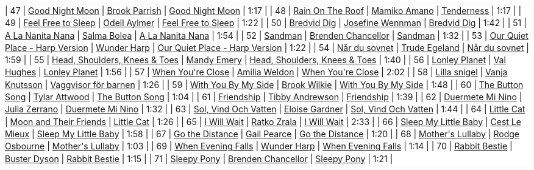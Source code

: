 | 47 | [Good Night Moon](https://open.spotify.com/track/76OWmD2SSGUwxyQML8LsFp) | [Brook Parrish](https://open.spotify.com/artist/2iIEnYQQdqQB357rXwMjpI) | [Good Night Moon](https://open.spotify.com/album/6zA684Qywi8nJ3Nu7EyKqz) | 1:17 |
| 48 | [Rain On The Roof](https://open.spotify.com/track/4B8RHheYV6ZglY4JN4BBO0) | [Mamiko Amano](https://open.spotify.com/artist/0enAr4QKvIM9RwSI075C58) | [Tenderness](https://open.spotify.com/album/59m1u1lvpLt392J2EqP6sF) | 1:17 |
| 49 | [Feel Free to Sleep](https://open.spotify.com/track/7fBKXwIpRXfesqArhNu8Sc) | [Odell Aylmer](https://open.spotify.com/artist/6kFti89t1ebLGedez1cGeG) | [Feel Free to Sleep](https://open.spotify.com/album/0g69AegryKvyXLgiQQDlra) | 1:22 |
| 50 | [Bredvid Dig](https://open.spotify.com/track/2XN4TGkQYND2X9BCdzXKqX) | [Josefine Wennman](https://open.spotify.com/artist/4Iz7MgZBYGsZzFr3gVamSc) | [Bredvid Dig](https://open.spotify.com/album/7cZTLiuK1n6femAP1zYgRu) | 1:42 |
| 51 | [A La Nanita Nana](https://open.spotify.com/track/3yxBmeBq6F5PbqO88oFkiA) | [Salma Bolea](https://open.spotify.com/artist/1oSv4SByCh3CRXwj2105DM) | [A La Nanita Nana](https://open.spotify.com/album/2MtH0Qqtm7xIXiqvpkDpWm) | 1:54 |
| 52 | [Sandman](https://open.spotify.com/track/0AJCMkcuP2gH3KAa0bbt6A) | [Brenden Chancellor](https://open.spotify.com/artist/74ENjZjnuRXmh1Ip3BD6tP) | [Sandman](https://open.spotify.com/album/5kukoZsGY1fyh1fFfCXtvj) | 1:32 |
| 53 | [Our Quiet Place \- Harp Version](https://open.spotify.com/track/2lobqow3CzYBtgZTbzxnyc) | [Wunder Harp](https://open.spotify.com/artist/7Hki2k0mnobCrWYGthcAqO) | [Our Quiet Place \- Harp Version](https://open.spotify.com/album/7rRDK6ScjuwoLpGCMgMnZM) | 1:22 |
| 54 | [Når du sovnet](https://open.spotify.com/track/3E1HUM219guDCovVxKINMX) | [Trude Egeland](https://open.spotify.com/artist/70nfwQmdbDzaXCx5aQxmry) | [Når du sovnet](https://open.spotify.com/album/4jPsPb4iVviFleHwk9ULPM) | 1:59 |
| 55 | [Head, Shoulders, Knees & Toes](https://open.spotify.com/track/4ZljxdHTbvMCzGxh6UKGai) | [Mandy Emery](https://open.spotify.com/artist/44sB3HOu7jhEOVDrzsFkv3) | [Head, Shoulders, Knees & Toes](https://open.spotify.com/album/5oXqDuhbqk8uD6E36wNrW8) | 1:40 |
| 56 | [Lonley Planet](https://open.spotify.com/track/36GmBo5f3C9Nsp6nf11kk4) | [Val Hughes](https://open.spotify.com/artist/4tHxIe8AIsYzEYNAmoXQUv) | [Lonley Planet](https://open.spotify.com/album/1auEFb5yaUSANJhvwCwQ6E) | 1:56 |
| 57 | [When You're Close](https://open.spotify.com/track/1dKbvhGqWVJA57xL2mHeg2) | [Amilia Weldon](https://open.spotify.com/artist/1514uPuTa2Z6370suTHi8O) | [When You're Close](https://open.spotify.com/album/5RmuqdBHiNMVckkLWS2tpP) | 2:02 |
| 58 | [Lilla snigel](https://open.spotify.com/track/72RPh1WtQGaABOxox0m6ha) | [Vanja Knutsson](https://open.spotify.com/artist/3NDeUrL3OW0qQ4tacd8G4h) | [Vaggvisor för barnen](https://open.spotify.com/album/6yrIXwVoUkiQ0N5ieHRieR) | 1:26 |
| 59 | [With You By My Side](https://open.spotify.com/track/6UFjCV3KcMHjq4J96IVXrL) | [Brook Wilkie](https://open.spotify.com/artist/06YJLPH6EiVH60sOmPBszs) | [With You By My Side](https://open.spotify.com/album/4JTWjznbMaz9ALtqE4LLAw) | 1:48 |
| 60 | [The Button Song](https://open.spotify.com/track/0FByOKDOnsN5oYIhGjgc8B) | [Tylar Attwood](https://open.spotify.com/artist/6xqjq2PyUby1Ztzel0o3vD) | [The Button Song](https://open.spotify.com/album/33NUTNBNe4YiY8mbZpG8ir) | 1:04 |
| 61 | [Friendship](https://open.spotify.com/track/4HtLnFbQPAZLFWYh9l8ulM) | [Tibby Andrewson](https://open.spotify.com/artist/74Pwf4cFdOvPBXYqSO1LMe) | [Friendship](https://open.spotify.com/album/1oaqL17MaHwhRdiqspYD2d) | 1:39 |
| 62 | [Duermete Mi Nino](https://open.spotify.com/track/2f8NeDKkIfjjmHJMp6ETyb) | [Julia Zerrano](https://open.spotify.com/artist/18VV4kqB6xgRj86VsETZyF) | [Duermete Mi Nino](https://open.spotify.com/album/2UqaMWBOwi7DzjC41EXZ04) | 1:32 |
| 63 | [Sol, Vind Och Vatten](https://open.spotify.com/track/25965GjEebgh84GJuk4mjn) | [Eloise Gardner](https://open.spotify.com/artist/7AlKxvAw1X6hclw7qoDEqz) | [Sol, Vind Och Vatten](https://open.spotify.com/album/1nlRf8ZrcsMT8QSrwoAjAw) | 1:44 |
| 64 | [Little Cat](https://open.spotify.com/track/4gmsQEHOrEVxp3s7VkIY3t) | [Moon and Their Friends](https://open.spotify.com/artist/3ANlGiyXKGgsSJCufuut5T) | [Little Cat](https://open.spotify.com/album/0fqR8dnPnUCwviGnmOKiyP) | 1:26 |
| 65 | [I Will Wait](https://open.spotify.com/track/1R6EvIkbjBXKdEgShye32j) | [Ratko Zrala](https://open.spotify.com/artist/1tuQN6hzZ7Nkifi8fTv8jQ) | [I Will Wait](https://open.spotify.com/album/3TNUI0JGMaGJas6FjahFY9) | 2:33 |
| 66 | [Sleep My Little Baby](https://open.spotify.com/track/3h8RjQkEJW4BcJg6d3ORyo) | [Cest Le Mieux](https://open.spotify.com/artist/7ADzWKzTJCsv4VUSHABl8i) | [Sleep My Little Baby](https://open.spotify.com/album/2aL2uZ0O3WqujL1mkntDXb) | 1:58 |
| 67 | [Go the Distance](https://open.spotify.com/track/5mAtbHNvgNdQUICfdk5pIM) | [Gail Pearce](https://open.spotify.com/artist/0lSEF0q5lRRcn9599fxfeY) | [Go the Distance](https://open.spotify.com/album/06LMcXgAWJpLJI2lx5pVgg) | 1:20 |
| 68 | [Mother's Lullaby](https://open.spotify.com/track/24wJorV1SF4AfPPCI7k97q) | [Rodge Osbourne](https://open.spotify.com/artist/5gNid2jy8JT7GFkyxMjIBz) | [Mother's Lullaby](https://open.spotify.com/album/0xb3MeTSfQUc55BVLDXhoi) | 1:03 |
| 69 | [When Evening Falls](https://open.spotify.com/track/62jUy4TaMLqNUxS4YXLZtF) | [Wunder Harp](https://open.spotify.com/artist/7Hki2k0mnobCrWYGthcAqO) | [When Evening Falls](https://open.spotify.com/album/2NI16n7T6A0XFUrbaPqsJn) | 1:14 |
| 70 | [Rabbit Bestie](https://open.spotify.com/track/7zdGiflXDbXR5qR1HWVnl3) | [Buster Dyson](https://open.spotify.com/artist/5yGyDhblsaGzCxMmExIXrq) | [Rabbit Bestie](https://open.spotify.com/album/3wQNV1Kzkftuyvg6NKf24x) | 1:15 |
| 71 | [Sleepy Pony](https://open.spotify.com/track/7bzxInF7V8ygpA3TUzSwMN) | [Brenden Chancellor](https://open.spotify.com/artist/74ENjZjnuRXmh1Ip3BD6tP) | [Sleepy Pony](https://open.spotify.com/album/0y6b44gSYYnLwiCLEJLyDV) | 1:21 |